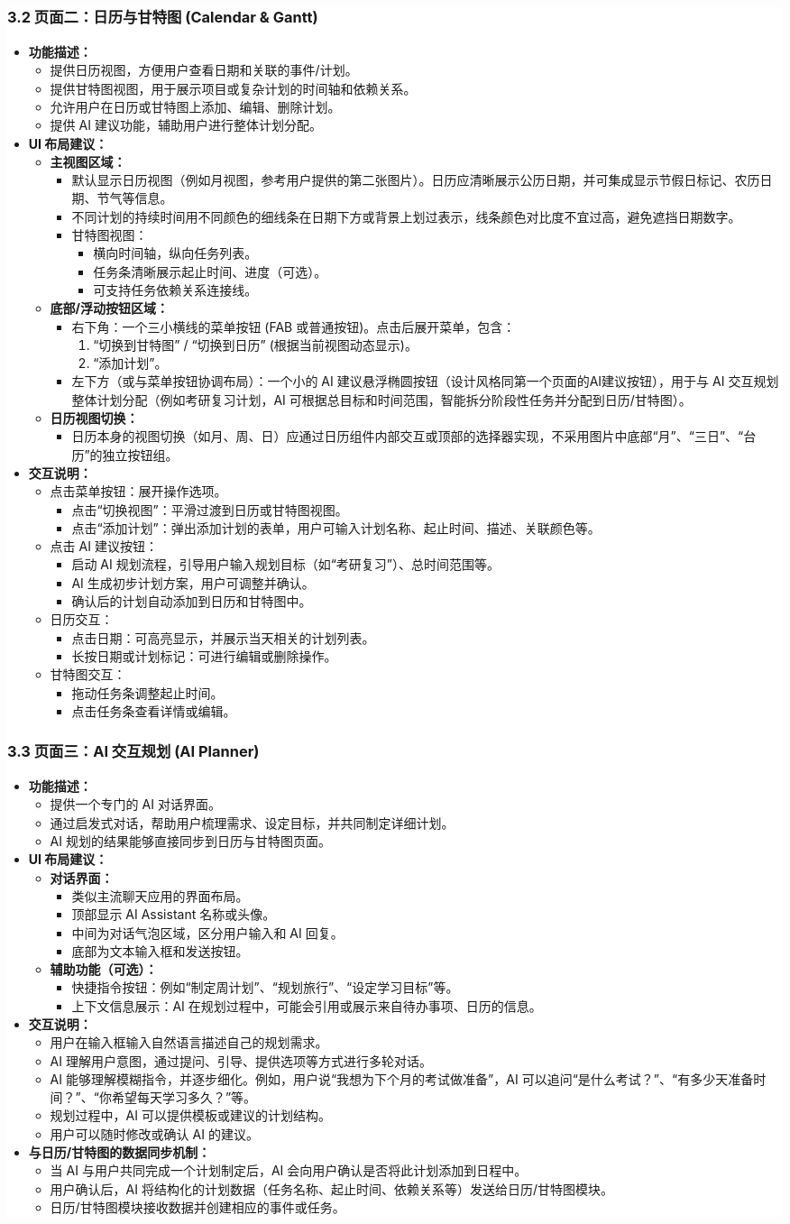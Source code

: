 ### 3.2 页面二：日历与甘特图 (Calendar & Gantt)

*   **功能描述：**
    *   提供日历视图，方便用户查看日期和关联的事件/计划。
    *   提供甘特图视图，用于展示项目或复杂计划的时间轴和依赖关系。
    *   允许用户在日历或甘特图上添加、编辑、删除计划。
    *   提供 AI 建议功能，辅助用户进行整体计划分配。
*   **UI 布局建议：**
    *   **主视图区域：**
        *   默认显示日历视图（例如月视图，参考用户提供的第二张图片）。日历应清晰展示公历日期，并可集成显示节假日标记、农历日期、节气等信息。
        *   不同计划的持续时间用不同颜色的细线条在日期下方或背景上划过表示，线条颜色对比度不宜过高，避免遮挡日期数字。
        *   甘特图视图：
            *   横向时间轴，纵向任务列表。
            *   任务条清晰展示起止时间、进度（可选）。
            *   可支持任务依赖关系连接线。
    *   **底部/浮动按钮区域：**
        *   右下角：一个三小横线的菜单按钮 (FAB 或普通按钮)。点击后展开菜单，包含：
            1.  “切换到甘特图” / “切换到日历” (根据当前视图动态显示)。
            2.  “添加计划”。
        *   左下方（或与菜单按钮协调布局）：一个小的 AI 建议悬浮椭圆按钮（设计风格同第一个页面的AI建议按钮），用于与 AI 交互规划整体计划分配（例如考研复习计划，AI 可根据总目标和时间范围，智能拆分阶段性任务并分配到日历/甘特图）。
    *   **日历视图切换：**
        *   日历本身的视图切换（如月、周、日）应通过日历组件内部交互或顶部的选择器实现，不采用图片中底部“月”、“三日”、“台历”的独立按钮组。
*   **交互说明：**
    *   点击菜单按钮：展开操作选项。
        *   点击“切换视图”：平滑过渡到日历或甘特图视图。
        *   点击“添加计划”：弹出添加计划的表单，用户可输入计划名称、起止时间、描述、关联颜色等。
    *   点击 AI 建议按钮：
        *   启动 AI 规划流程，引导用户输入规划目标（如“考研复习”）、总时间范围等。
        *   AI 生成初步计划方案，用户可调整并确认。
        *   确认后的计划自动添加到日历和甘特图中。
    *   日历交互：
        *   点击日期：可高亮显示，并展示当天相关的计划列表。
        *   长按日期或计划标记：可进行编辑或删除操作。
    *   甘特图交互：
        *   拖动任务条调整起止时间。
        *   点击任务条查看详情或编辑。

### 3.3 页面三：AI 交互规划 (AI Planner)

*   **功能描述：**
    *   提供一个专门的 AI 对话界面。
    *   通过启发式对话，帮助用户梳理需求、设定目标，并共同制定详细计划。
    *   AI 规划的结果能够直接同步到日历与甘特图页面。
*   **UI 布局建议：**
    *   **对话界面：**
        *   类似主流聊天应用的界面布局。
        *   顶部显示 AI Assistant 名称或头像。
        *   中间为对话气泡区域，区分用户输入和 AI 回复。
        *   底部为文本输入框和发送按钮。
    *   **辅助功能（可选）：**
        *   快捷指令按钮：例如“制定周计划”、“规划旅行”、“设定学习目标”等。
        *   上下文信息展示：AI 在规划过程中，可能会引用或展示来自待办事项、日历的信息。
*   **交互说明：**
    *   用户在输入框输入自然语言描述自己的规划需求。
    *   AI 理解用户意图，通过提问、引导、提供选项等方式进行多轮对话。
    *   AI 能够理解模糊指令，并逐步细化。例如，用户说“我想为下个月的考试做准备”，AI 可以追问“是什么考试？”、“有多少天准备时间？”、“你希望每天学习多久？”等。
    *   规划过程中，AI 可以提供模板或建议的计划结构。
    *   用户可以随时修改或确认 AI 的建议。
*   **与日历/甘特图的数据同步机制：**
    *   当 AI 与用户共同完成一个计划制定后，AI 会向用户确认是否将此计划添加到日程中。
    *   用户确认后，AI 将结构化的计划数据（任务名称、起止时间、依赖关系等）发送给日历/甘特图模块。
    *   日历/甘特图模块接收数据并创建相应的事件或任务。